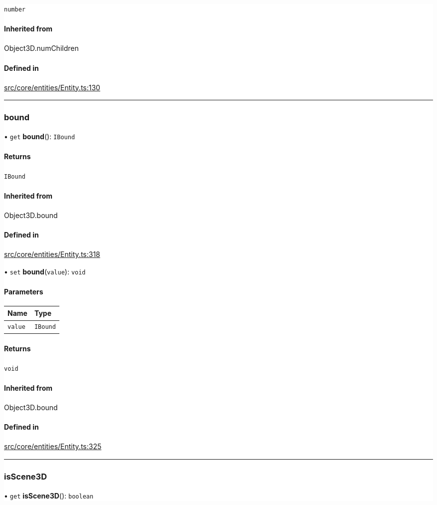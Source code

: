 `number`

#### Inherited from

Object3D.numChildren

#### Defined in

[src/core/entities/Entity.ts:130](https://github.com/Orillusion/orillusion/blob/main/src/core/entities/Entity.ts#L130)

___

### bound

• `get` **bound**(): `IBound`

#### Returns

`IBound`

#### Inherited from

Object3D.bound

#### Defined in

[src/core/entities/Entity.ts:318](https://github.com/Orillusion/orillusion/blob/main/src/core/entities/Entity.ts#L318)

• `set` **bound**(`value`): `void`

#### Parameters

| Name | Type |
| :------ | :------ |
| `value` | `IBound` |

#### Returns

`void`

#### Inherited from

Object3D.bound

#### Defined in

[src/core/entities/Entity.ts:325](https://github.com/Orillusion/orillusion/blob/main/src/core/entities/Entity.ts#L325)

___

### isScene3D

• `get` **isScene3D**(): `boolean`
